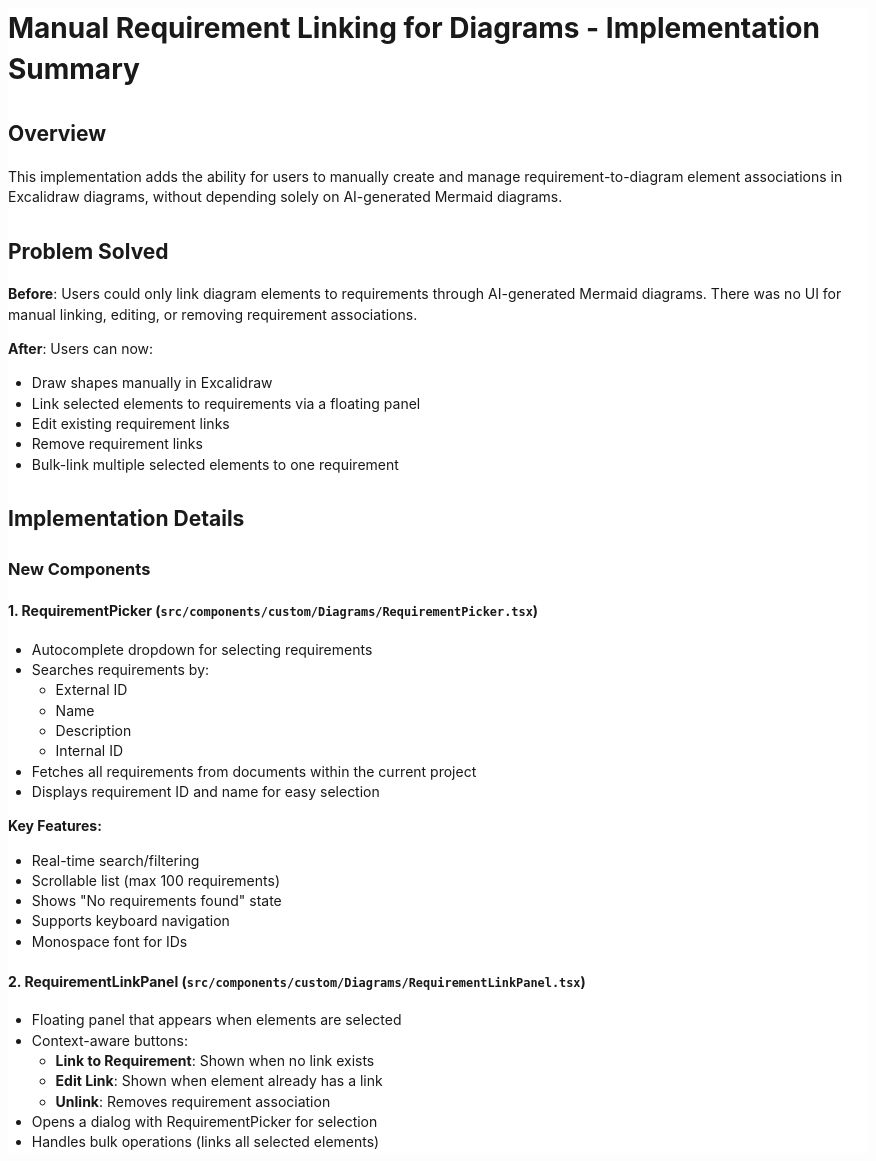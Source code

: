 # Manual Requirement Linking for Diagrams - Implementation Summary

## Overview

This implementation adds the ability for users to manually create and manage requirement-to-diagram element associations in Excalidraw diagrams, without depending solely on AI-generated Mermaid diagrams.

## Problem Solved

**Before**: Users could only link diagram elements to requirements through AI-generated Mermaid diagrams. There was no UI for manual linking, editing, or removing requirement associations.

**After**: Users can now:

- Draw shapes manually in Excalidraw
- Link selected elements to requirements via a floating panel
- Edit existing requirement links
- Remove requirement links
- Bulk-link multiple selected elements to one requirement

## Implementation Details

### New Components

#### 1. RequirementPicker (`src/components/custom/Diagrams/RequirementPicker.tsx`)

- Autocomplete dropdown for selecting requirements
- Searches requirements by:
    - External ID
    - Name
    - Description
    - Internal ID
- Fetches all requirements from documents within the current project
- Displays requirement ID and name for easy selection

**Key Features:**

- Real-time search/filtering
- Scrollable list (max 100 requirements)
- Shows "No requirements found" state
- Supports keyboard navigation
- Monospace font for IDs

#### 2. RequirementLinkPanel (`src/components/custom/Diagrams/RequirementLinkPanel.tsx`)

- Floating panel that appears when elements are selected
- Context-aware buttons:
    - **Link to Requirement**: Shown when no link exists
    - **Edit Link**: Shown when element already has a link
    - **Unlink**: Removes requirement association
- Opens a dialog with RequirementPicker for selection
- Handles bulk operations (links all selected elements)
